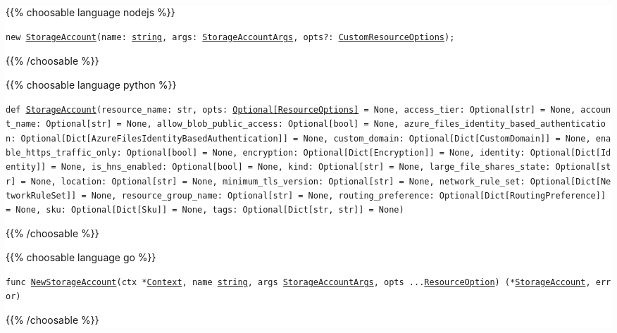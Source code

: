 
{{% choosable language nodejs %}}
<div class="highlight"><pre class="chroma"><code class="language-typescript" data-lang="typescript"><span class="k">new </span><span class="nx"><a href="/docs/reference/pkg/nodejs/pulumi/azure-nextgen/storage/#StorageAccount">StorageAccount</a></span><span class="p">(</span><span class="nx">name</span><span class="p">:</span> <span class="nx"><a href="https://developer.mozilla.org/en-US/docs/Web/JavaScript/Reference/Global_Objects/string">string</a></span><span class="p">, </span><span class="nx">args</span><span class="p">:</span> <span class="nx"><a href="/docs/reference/pkg/nodejs/pulumi/azure-nextgen/storage/#StorageAccountArgs">StorageAccountArgs</a></span><span class="p">, </span><span class="nx">opts</span><span class="p">?:</span> <span class="nx"><a href="/docs/reference/pkg/nodejs/pulumi/pulumi/#CustomResourceOptions">CustomResourceOptions</a></span><span class="p">);</span></code></pre></div>
{{% /choosable %}}

{{% choosable language python %}}
<div class="highlight"><pre class="chroma"><code class="language-python" data-lang="python"><span class="k">def </span><span class="nx"><a href="/docs/reference/pkg/python/pulumi_azure-nextgen/storage/#pulumi_azure-nextgen.storage.StorageAccount">StorageAccount</a></span><span class="p">(</span><span class="nx">resource_name</span><span class="p">:</span> <span class="nx">str</span><span class="p">, </span><span class="nx">opts</span><span class="p">:</span> <span class="nx"><a href="/docs/reference/pkg/python/pulumi/#pulumi.ResourceOptions">Optional[ResourceOptions]</a></span> = None<span class="p">, </span><span class="nx">access_tier</span><span class="p">:</span> <span class="nx">Optional[str]</span> = None<span class="p">, </span><span class="nx">account_name</span><span class="p">:</span> <span class="nx">Optional[str]</span> = None<span class="p">, </span><span class="nx">allow_blob_public_access</span><span class="p">:</span> <span class="nx">Optional[bool]</span> = None<span class="p">, </span><span class="nx">azure_files_identity_based_authentication</span><span class="p">:</span> <span class="nx">Optional[Dict[AzureFilesIdentityBasedAuthentication]]</span> = None<span class="p">, </span><span class="nx">custom_domain</span><span class="p">:</span> <span class="nx">Optional[Dict[CustomDomain]]</span> = None<span class="p">, </span><span class="nx">enable_https_traffic_only</span><span class="p">:</span> <span class="nx">Optional[bool]</span> = None<span class="p">, </span><span class="nx">encryption</span><span class="p">:</span> <span class="nx">Optional[Dict[Encryption]]</span> = None<span class="p">, </span><span class="nx">identity</span><span class="p">:</span> <span class="nx">Optional[Dict[Identity]]</span> = None<span class="p">, </span><span class="nx">is_hns_enabled</span><span class="p">:</span> <span class="nx">Optional[bool]</span> = None<span class="p">, </span><span class="nx">kind</span><span class="p">:</span> <span class="nx">Optional[str]</span> = None<span class="p">, </span><span class="nx">large_file_shares_state</span><span class="p">:</span> <span class="nx">Optional[str]</span> = None<span class="p">, </span><span class="nx">location</span><span class="p">:</span> <span class="nx">Optional[str]</span> = None<span class="p">, </span><span class="nx">minimum_tls_version</span><span class="p">:</span> <span class="nx">Optional[str]</span> = None<span class="p">, </span><span class="nx">network_rule_set</span><span class="p">:</span> <span class="nx">Optional[Dict[NetworkRuleSet]]</span> = None<span class="p">, </span><span class="nx">resource_group_name</span><span class="p">:</span> <span class="nx">Optional[str]</span> = None<span class="p">, </span><span class="nx">routing_preference</span><span class="p">:</span> <span class="nx">Optional[Dict[RoutingPreference]]</span> = None<span class="p">, </span><span class="nx">sku</span><span class="p">:</span> <span class="nx">Optional[Dict[Sku]]</span> = None<span class="p">, </span><span class="nx">tags</span><span class="p">:</span> <span class="nx">Optional[Dict[str, str]]</span> = None<span class="p">)</span></code></pre></div>
{{% /choosable %}}

{{% choosable language go %}}
<div class="highlight"><pre class="chroma"><code class="language-go" data-lang="go"><span class="k">func </span><span class="nx"><a href="https://pkg.go.dev/github.com/pulumi/pulumi-azure-nextgen/sdk/go/azure-nextgen/storage?tab=doc#StorageAccount">NewStorageAccount</a></span><span class="p">(</span><span class="nx">ctx</span><span class="p"> *</span><span class="nx"><a href="https://pkg.go.dev/github.com/pulumi/pulumi/sdk/go/pulumi?tab=doc#Context">Context</a></span><span class="p">, </span><span class="nx">name</span><span class="p"> </span><span class="nx"><a href="https://golang.org/pkg/builtin/#string">string</a></span><span class="p">, </span><span class="nx">args</span><span class="p"> </span><span class="nx"><a href="https://pkg.go.dev/github.com/pulumi/pulumi-azure-nextgen/sdk/go/azure-nextgen/storage?tab=doc#StorageAccountArgs">StorageAccountArgs</a></span><span class="p">, </span><span class="nx">opts</span><span class="p"> ...</span><span class="nx"><a href="https://pkg.go.dev/github.com/pulumi/pulumi/sdk/go/pulumi?tab=doc#ResourceOption">ResourceOption</a></span><span class="p">) (*<span class="nx"><a href="https://pkg.go.dev/github.com/pulumi/pulumi-azure-nextgen/sdk/go/azure-nextgen/storage?tab=doc#StorageAccount">StorageAccount</a></span>, error)</span></code></pre></div>
{{% /choosable %}}